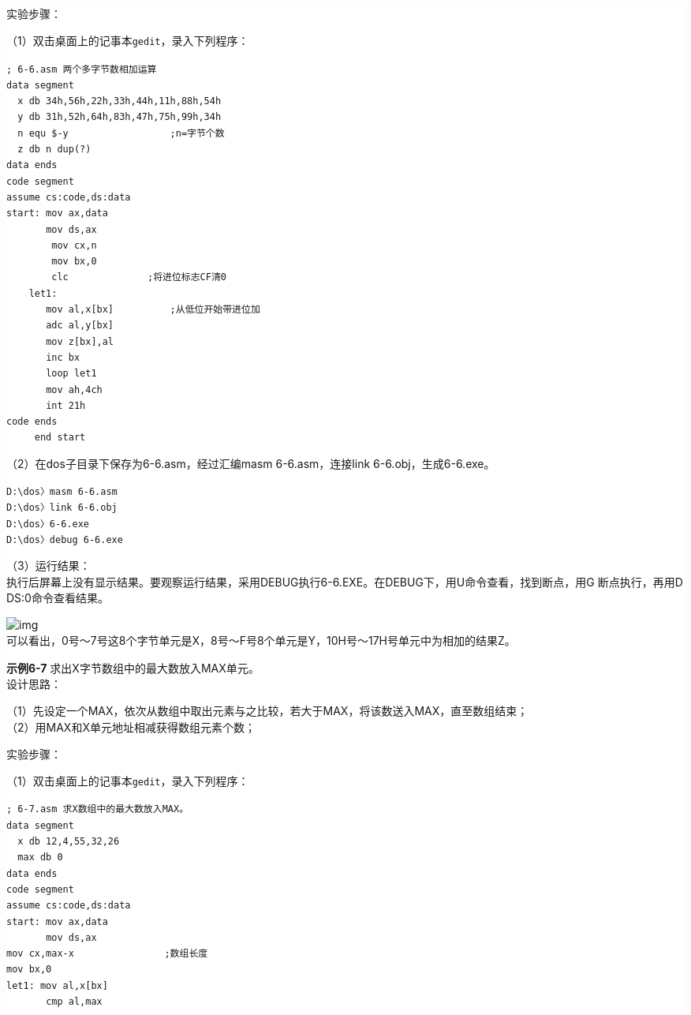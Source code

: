 实验步骤：

（1）双击桌面上的记事本`gedit`，录入下列程序：

```  
; 6-6.asm 两个多字节数相加运算
data segment
  x db 34h,56h,22h,33h,44h,11h,88h,54h
  y db 31h,52h,64h,83h,47h,75h,99h,34h
  n equ $-y					 ;n=字节个数
  z db n dup(?)
data ends
code segment
assume cs:code,ds:data
start: mov ax,data
       mov ds,ax
	  	mov cx,n
	  	mov bx,0
	  	clc				 ;将进位标志CF清0
    let1:
       mov al,x[bx]			 ;从低位开始带进位加
       adc al,y[bx]
       mov z[bx],al
       inc bx
       loop let1
       mov ah,4ch
       int 21h
code ends
     end start
```  
（2）在dos子目录下保存为6-6.asm，经过汇编masm 6-6.asm，连接link 6-6.obj，生成6-6.exe。  
```
D:\dos〉masm 6-6.asm
D:\dos〉link 6-6.obj
D:\dos〉6-6.exe
D:\dos〉debug 6-6.exe
```
（3）运行结果：   
执行后屏幕上没有显示结果。要观察运行结果，采用DEBUG执行6-6.EXE。在DEBUG下，用U命令查看，找到断点，用G 断点执行，再用D DS:0命令查看结果。 
  
![img](https://dn-anything-about-doc.qbox.me/userid19434labid372time1421005659995)  
可以看出，0号～7号这8个字节单元是X，8号～F号8个单元是Y，10H号～17H号单元中为相加的结果Z。 

**示例6-7** 求出X字节数组中的最大数放入MAX单元。  
设计思路：  

（1）先设定一个MAX，依次从数组中取出元素与之比较，若大于MAX，将该数送入MAX，直至数组结束；  
（2）用MAX和X单元地址相减获得数组元素个数；   

实验步骤：

（1）双击桌面上的记事本`gedit`，录入下列程序：


```  
; 6-7.asm 求X数组中的最大数放入MAX。
data segment
  x db 12,4,55,32,26
  max db 0
data ends
code segment
assume cs:code,ds:data
start: mov ax,data
       mov ds,ax
mov cx,max-x				;数组长度
mov bx,0
let1: mov al,x[bx]
       cmp al,max
```
